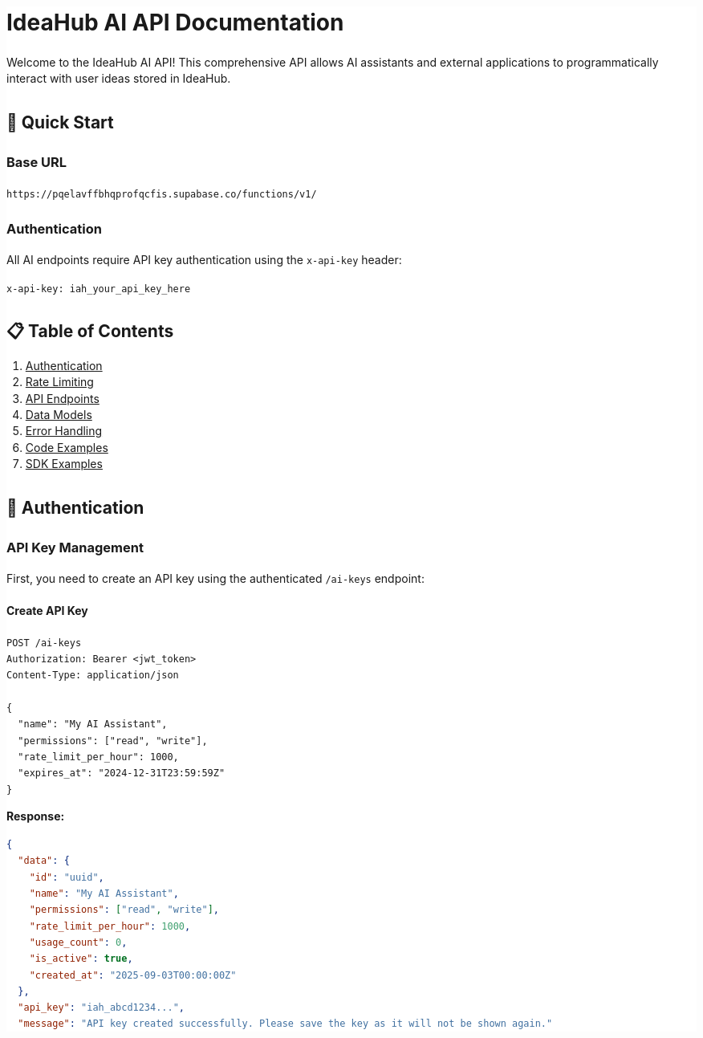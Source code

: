 # IdeaHub AI API Documentation

Welcome to the IdeaHub AI API! This comprehensive API allows AI assistants and external applications to programmatically interact with user ideas stored in IdeaHub.

## 🚀 Quick Start

### Base URL
```
https://pqelavffbhqprofqcfis.supabase.co/functions/v1/
```

### Authentication
All AI endpoints require API key authentication using the `x-api-key` header:

```http
x-api-key: iah_your_api_key_here
```

## 📋 Table of Contents

1. [Authentication](#authentication)
2. [Rate Limiting](#rate-limiting)
3. [API Endpoints](#api-endpoints)
4. [Data Models](#data-models)
5. [Error Handling](#error-handling)
6. [Code Examples](#code-examples)
7. [SDK Examples](#sdk-examples)

## 🔐 Authentication

### API Key Management

First, you need to create an API key using the authenticated `/ai-keys` endpoint:

#### Create API Key
```http
POST /ai-keys
Authorization: Bearer <jwt_token>
Content-Type: application/json

{
  "name": "My AI Assistant",
  "permissions": ["read", "write"],
  "rate_limit_per_hour": 1000,
  "expires_at": "2024-12-31T23:59:59Z"
}
```

**Response:**
```json
{
  "data": {
    "id": "uuid",
    "name": "My AI Assistant",
    "permissions": ["read", "write"],
    "rate_limit_per_hour": 1000,
    "usage_count": 0,
    "is_active": true,
    "created_at": "2025-09-03T00:00:00Z"
  },
  "api_key": "iah_abcd1234...",
  "message": "API key created successfully. Please save the key as it will not be shown again."
```